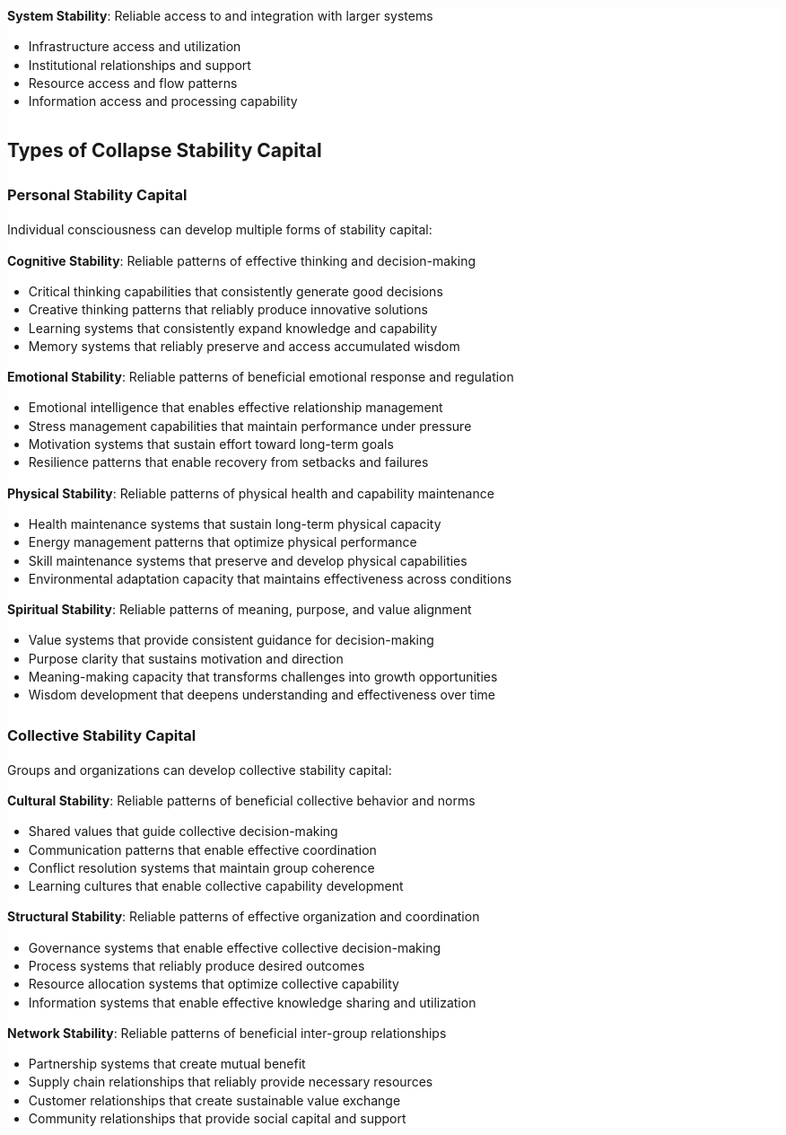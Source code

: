 **System Stability**: Reliable access to and integration with larger systems
- Infrastructure access and utilization
- Institutional relationships and support
- Resource access and flow patterns
- Information access and processing capability

## Types of Collapse Stability Capital

### Personal Stability Capital

Individual consciousness can develop multiple forms of stability capital:

**Cognitive Stability**: Reliable patterns of effective thinking and decision-making
- Critical thinking capabilities that consistently generate good decisions
- Creative thinking patterns that reliably produce innovative solutions
- Learning systems that consistently expand knowledge and capability
- Memory systems that reliably preserve and access accumulated wisdom

**Emotional Stability**: Reliable patterns of beneficial emotional response and regulation
- Emotional intelligence that enables effective relationship management
- Stress management capabilities that maintain performance under pressure
- Motivation systems that sustain effort toward long-term goals
- Resilience patterns that enable recovery from setbacks and failures

**Physical Stability**: Reliable patterns of physical health and capability maintenance
- Health maintenance systems that sustain long-term physical capacity
- Energy management patterns that optimize physical performance
- Skill maintenance systems that preserve and develop physical capabilities
- Environmental adaptation capacity that maintains effectiveness across conditions

**Spiritual Stability**: Reliable patterns of meaning, purpose, and value alignment
- Value systems that provide consistent guidance for decision-making
- Purpose clarity that sustains motivation and direction
- Meaning-making capacity that transforms challenges into growth opportunities
- Wisdom development that deepens understanding and effectiveness over time

### Collective Stability Capital

Groups and organizations can develop collective stability capital:

**Cultural Stability**: Reliable patterns of beneficial collective behavior and norms
- Shared values that guide collective decision-making
- Communication patterns that enable effective coordination
- Conflict resolution systems that maintain group coherence
- Learning cultures that enable collective capability development

**Structural Stability**: Reliable patterns of effective organization and coordination
- Governance systems that enable effective collective decision-making
- Process systems that reliably produce desired outcomes
- Resource allocation systems that optimize collective capability
- Information systems that enable effective knowledge sharing and utilization

**Network Stability**: Reliable patterns of beneficial inter-group relationships
- Partnership systems that create mutual benefit
- Supply chain relationships that reliably provide necessary resources
- Customer relationships that create sustainable value exchange
- Community relationships that provide social capital and support
